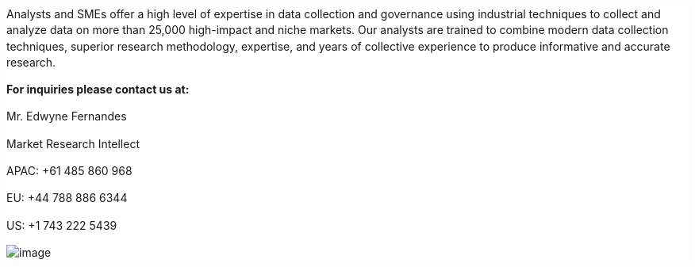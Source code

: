 Analysts and SMEs offer a high level of expertise in data collection and governance using industrial techniques to collect and analyze data on more than 25,000 high-impact and niche markets. Our analysts are trained to combine modern data collection techniques, superior research methodology, expertise, and years of collective experience to produce informative and accurate research.</span></p><p><strong>For inquiries please contact us at:</strong></p><p>Mr. Edwyne Fernandes</p><p>Market Research Intellect</p><p>APAC: +61 485 860 968</p><p>EU: +44 788 886 6344</p><p>US: +1 743 222 5439</p>
![image](https://github.com/user-attachments/assets/b4ad57b1-4526-4d9b-bf92-e56c85a15b26)
